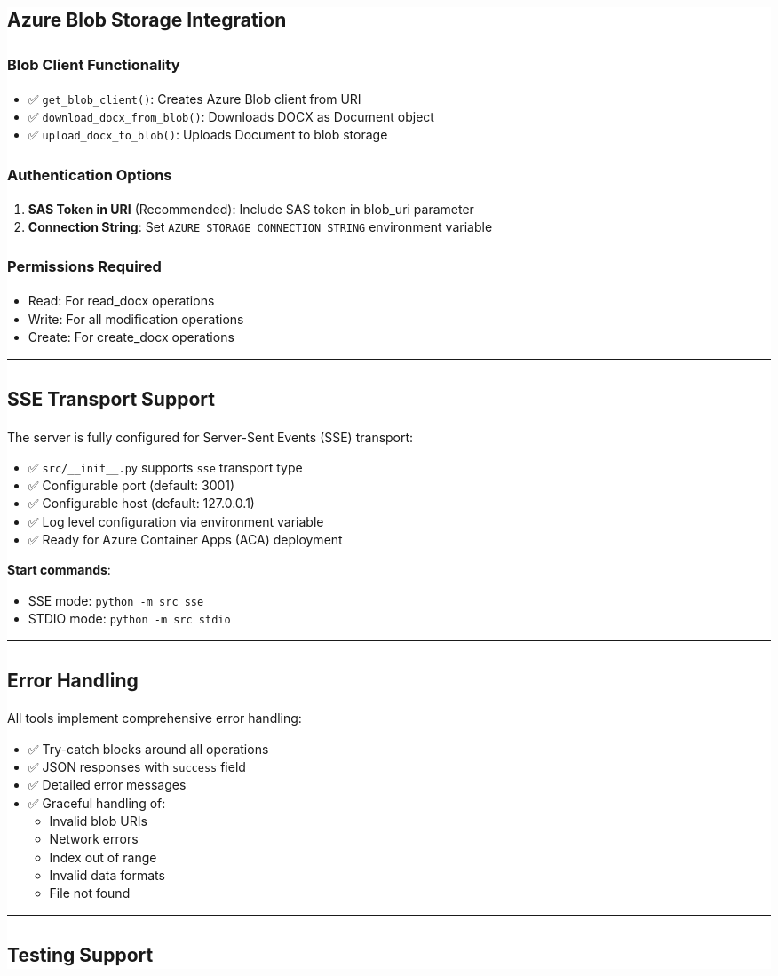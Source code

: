 ## Azure Blob Storage Integration

### Blob Client Functionality
- ✅ `get_blob_client()`: Creates Azure Blob client from URI
- ✅ `download_docx_from_blob()`: Downloads DOCX as Document object
- ✅ `upload_docx_to_blob()`: Uploads Document to blob storage

### Authentication Options
1. **SAS Token in URI** (Recommended): Include SAS token in blob_uri parameter
2. **Connection String**: Set `AZURE_STORAGE_CONNECTION_STRING` environment variable

### Permissions Required
- Read: For read_docx operations
- Write: For all modification operations
- Create: For create_docx operations

---

## SSE Transport Support

The server is fully configured for Server-Sent Events (SSE) transport:

- ✅ `src/__init__.py` supports `sse` transport type
- ✅ Configurable port (default: 3001)
- ✅ Configurable host (default: 127.0.0.1)
- ✅ Log level configuration via environment variable
- ✅ Ready for Azure Container Apps (ACA) deployment

**Start commands**:
- SSE mode: `python -m src sse`
- STDIO mode: `python -m src stdio`

---

## Error Handling

All tools implement comprehensive error handling:

- ✅ Try-catch blocks around all operations
- ✅ JSON responses with `success` field
- ✅ Detailed error messages
- ✅ Graceful handling of:
  - Invalid blob URIs
  - Network errors
  - Index out of range
  - Invalid data formats
  - File not found

---

## Testing Support
